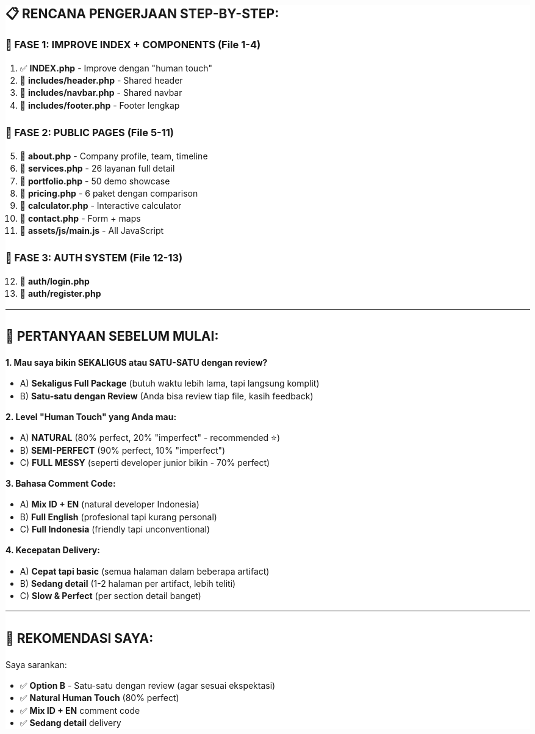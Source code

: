 
## 📋 RENCANA PENGERJAAN STEP-BY-STEP:

### **🎯 FASE 1: IMPROVE INDEX + COMPONENTS (File 1-4)**
1. ✅ **INDEX.php** - Improve dengan "human touch"
2. 🔄 **includes/header.php** - Shared header
3. 🔄 **includes/navbar.php** - Shared navbar  
4. 🔄 **includes/footer.php** - Footer lengkap

### **🎯 FASE 2: PUBLIC PAGES (File 5-11)**
5. 🔄 **about.php** - Company profile, team, timeline
6. 🔄 **services.php** - 26 layanan full detail
7. 🔄 **portfolio.php** - 50 demo showcase
8. 🔄 **pricing.php** - 6 paket dengan comparison
9. 🔄 **calculator.php** - Interactive calculator
10. 🔄 **contact.php** - Form + maps
11. 🔄 **assets/js/main.js** - All JavaScript

### **🎯 FASE 3: AUTH SYSTEM (File 12-13)**
12. 🔄 **auth/login.php**
13. 🔄 **auth/register.php**

---

## 💬 PERTANYAAN SEBELUM MULAI:

**1. Mau saya bikin SEKALIGUS atau SATU-SATU dengan review?**
   - A) **Sekaligus Full Package** (butuh waktu lebih lama, tapi langsung komplit)
   - B) **Satu-satu dengan Review** (Anda bisa review tiap file, kasih feedback)

**2. Level "Human Touch" yang Anda mau:**
   - A) **NATURAL** (80% perfect, 20% "imperfect" - recommended ⭐)
   - B) **SEMI-PERFECT** (90% perfect, 10% "imperfect")
   - C) **FULL MESSY** (seperti developer junior bikin - 70% perfect)

**3. Bahasa Comment Code:**
   - A) **Mix ID + EN** (natural developer Indonesia)
   - B) **Full English** (profesional tapi kurang personal)
   - C) **Full Indonesia** (friendly tapi unconventional)

**4. Kecepatan Delivery:**
   - A) **Cepat tapi basic** (semua halaman dalam beberapa artifact)
   - B) **Sedang detail** (1-2 halaman per artifact, lebih teliti)
   - C) **Slow & Perfect** (per section detail banget)

---

## 🎯 REKOMENDASI SAYA:

Saya sarankan:
- ✅ **Option B** - Satu-satu dengan review (agar sesuai ekspektasi)
- ✅ **Natural Human Touch** (80% perfect)
- ✅ **Mix ID + EN** comment code
- ✅ **Sedang detail** delivery
